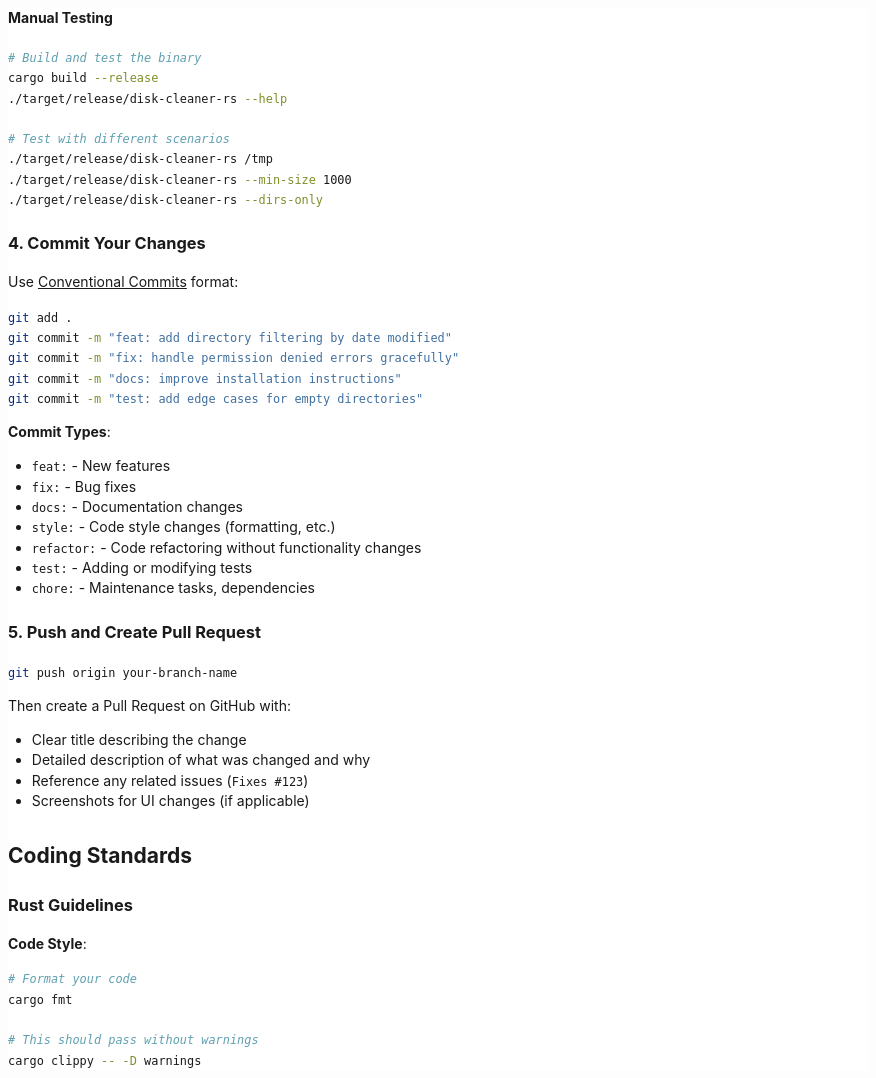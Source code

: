 #### Manual Testing
```bash
# Build and test the binary
cargo build --release
./target/release/disk-cleaner-rs --help

# Test with different scenarios
./target/release/disk-cleaner-rs /tmp
./target/release/disk-cleaner-rs --min-size 1000
./target/release/disk-cleaner-rs --dirs-only
```

### 4. Commit Your Changes

Use [Conventional Commits](https://www.conventionalcommits.org/) format:

```bash
git add .
git commit -m "feat: add directory filtering by date modified"
git commit -m "fix: handle permission denied errors gracefully"
git commit -m "docs: improve installation instructions"
git commit -m "test: add edge cases for empty directories"
```

**Commit Types**:
- `feat:` - New features
- `fix:` - Bug fixes
- `docs:` - Documentation changes
- `style:` - Code style changes (formatting, etc.)
- `refactor:` - Code refactoring without functionality changes
- `test:` - Adding or modifying tests
- `chore:` - Maintenance tasks, dependencies

### 5. Push and Create Pull Request

```bash
git push origin your-branch-name
```

Then create a Pull Request on GitHub with:
- Clear title describing the change
- Detailed description of what was changed and why
- Reference any related issues (`Fixes #123`)
- Screenshots for UI changes (if applicable)

## Coding Standards

### Rust Guidelines

**Code Style**:
```bash
# Format your code
cargo fmt

# This should pass without warnings
cargo clippy -- -D warnings
```
